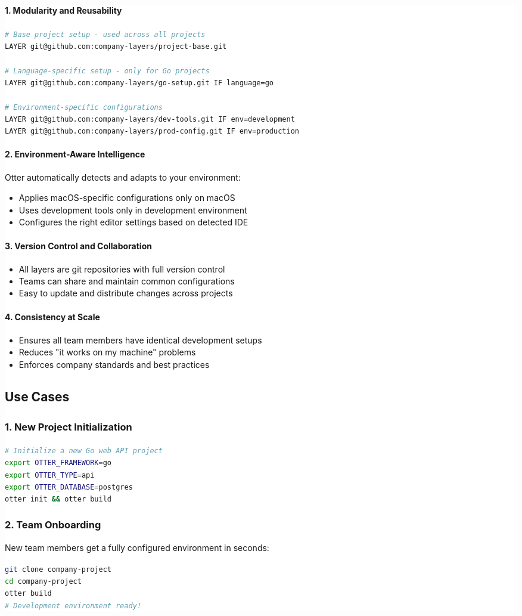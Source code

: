 #### 1. **Modularity and Reusability**

```dockerfile
# Base project setup - used across all projects
LAYER git@github.com:company-layers/project-base.git

# Language-specific setup - only for Go projects
LAYER git@github.com:company-layers/go-setup.git IF language=go

# Environment-specific configurations
LAYER git@github.com:company-layers/dev-tools.git IF env=development
LAYER git@github.com:company-layers/prod-config.git IF env=production
```

#### 2. **Environment-Aware Intelligence**

Otter automatically detects and adapts to your environment:

- Applies macOS-specific configurations only on macOS
- Uses development tools only in development environment
- Configures the right editor settings based on detected IDE

#### 3. **Version Control and Collaboration**

- All layers are git repositories with full version control
- Teams can share and maintain common configurations
- Easy to update and distribute changes across projects

#### 4. **Consistency at Scale**

- Ensures all team members have identical development setups
- Reduces "it works on my machine" problems
- Enforces company standards and best practices

## Use Cases

### 1. **New Project Initialization**

```bash
# Initialize a new Go web API project
export OTTER_FRAMEWORK=go
export OTTER_TYPE=api
export OTTER_DATABASE=postgres
otter init && otter build
```

### 2. **Team Onboarding**

New team members get a fully configured environment in seconds:

```bash
git clone company-project
cd company-project
otter build
# Development environment ready!
```
